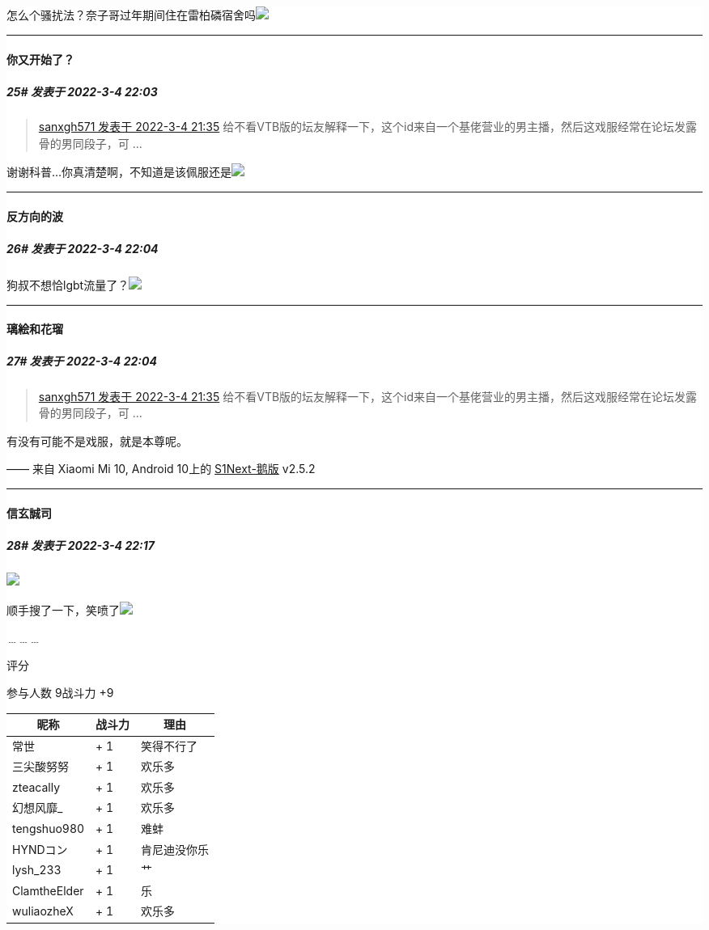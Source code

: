 怎么个骚扰法？奈子哥过年期间住在雷柏磷宿舍吗<img src="https://static.saraba1st.com/image/smiley/face2017/067.png" referrerpolicy="no-referrer">

*****

####  你又开始了？  
##### 25#       发表于 2022-3-4 22:03

<blockquote><a href="httphttps://bbs.saraba1st.com/2b/forum.php?mod=redirect&amp;goto=findpost&amp;pid=54919711&amp;ptid=2056000" target="_blank">sanxgh571 发表于 2022-3-4 21:35</a>
给不看VTB版的坛友解释一下，这个id来自一个基佬营业的男主播，然后这戏服经常在论坛发露骨的男同段子，可 ...</blockquote>
谢谢科普…你真清楚啊，不知道是该佩服还是<img src="https://static.saraba1st.com/image/smiley/face2017/068.png" referrerpolicy="no-referrer">

*****

####  反方向的波  
##### 26#       发表于 2022-3-4 22:04

狗叔不想恰lgbt流量了？<img src="https://static.saraba1st.com/image/smiley/face2017/067.png" referrerpolicy="no-referrer">

*****

####  璃絵和花瑠  
##### 27#       发表于 2022-3-4 22:04

<blockquote><a href="httphttps://bbs.saraba1st.com/2b/forum.php?mod=redirect&amp;goto=findpost&amp;pid=54919711&amp;ptid=2056000" target="_blank">sanxgh571 发表于 2022-3-4 21:35</a>
给不看VTB版的坛友解释一下，这个id来自一个基佬营业的男主播，然后这戏服经常在论坛发露骨的男同段子，可 ...</blockquote>
有没有可能不是戏服，就是本尊呢。

—— 来自 Xiaomi Mi 10, Android 10上的 [S1Next-鹅版](https://github.com/ykrank/S1-Next/releases) v2.5.2

*****

####  信玄誠司  
##### 28#       发表于 2022-3-4 22:17

<img src="http://wx4.sinaimg.cn/orj360/006CAmUgly1gzy7iyi3v5j30vt0jv41l.jpg" referrerpolicy="no-referrer">

顺手搜了一下，笑喷了<img src="https://static.saraba1st.com/image/smiley/face2017/067.png" referrerpolicy="no-referrer">

﹍﹍﹍

评分

 参与人数 9战斗力 +9

|昵称|战斗力|理由|
|----|---|---|
| 常世| + 1|笑得不行了|
| 三尖酸努努| + 1|欢乐多|
| zteacally| + 1|欢乐多|
| 幻想风靡_| + 1|欢乐多|
| tengshuo980| + 1|难蚌|
| HYNDコン| + 1|肯尼迪没你乐|
| lysh_233| + 1|艹|
| ClamtheElder| + 1|乐|
| wuliaozheX| + 1|欢乐多|
